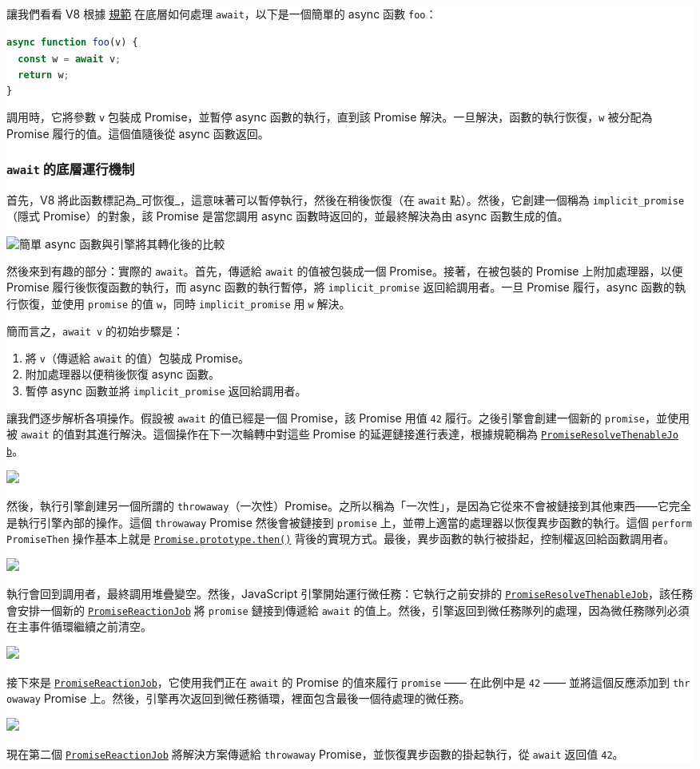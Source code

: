 讓我們看看 V8 根據 [規範](https://tc39.es/ecma262/#await) 在底層如何處理 `await`，以下是一個簡單的 async 函數 `foo`：

```js
async function foo(v) {
  const w = await v;
  return w;
}
```

調用時，它將參數 `v` 包裝成 Promise，並暫停 async 函數的執行，直到該 Promise 解決。一旦解決，函數的執行恢復，`w` 被分配為 Promise 履行的值。這個值隨後從 async 函數返回。

### `await` 的底層運行機制

首先，V8 將此函數標記為_可恢復_，這意味著可以暫停執行，然後在稍後恢復（在 `await` 點）。然後，它創建一個稱為 `implicit_promise`（隱式 Promise）的對象，該 Promise 是當您調用 async 函數時返回的，並最終解決為由 async 函數生成的值。

![簡單 async 函數與引擎將其轉化後的比較](/_img/fast-async/await-under-the-hood.svg)

然後來到有趣的部分：實際的 `await`。首先，傳遞給 `await` 的值被包裝成一個 Promise。接著，在被包裝的 Promise 上附加處理器，以便 Promise 履行後恢復函數的執行，而 async 函數的執行暫停，將 `implicit_promise` 返回給調用者。一旦 Promise 履行，async 函數的執行恢復，並使用 `promise` 的值 `w`，同時 `implicit_promise` 用 `w` 解決。

簡而言之，`await v` 的初始步驟是：

1. 將 `v`（傳遞給 `await` 的值）包裝成 Promise。
1. 附加處理器以便稍後恢復 async 函數。
1. 暫停 async 函數並將 `implicit_promise` 返回給調用者。

讓我們逐步解析各項操作。假設被 `await` 的值已經是一個 Promise，該 Promise 用值 `42` 履行。之後引擎會創建一個新的 `promise`，並使用被 `await` 的值對其進行解決。這個操作在下一次輪轉中對這些 Promise 的延遲鏈接進行表達，根據規範稱為 [`PromiseResolveThenableJob`](https://tc39.es/ecma262/#sec-promiseresolvethenablejob)。

![](/_img/fast-async/await-step-1.svg)

然後，執行引擎創建另一個所謂的 `throwaway`（一次性）Promise。之所以稱為「一次性」，是因為它從來不會被鏈接到其他東西——它完全是執行引擎內部的操作。這個 `throwaway` Promise 然後會被鏈接到 `promise` 上，並帶上適當的處理器以恢復異步函數的執行。這個 `performPromiseThen` 操作基本上就是 [`Promise.prototype.then()`](https://developer.mozilla.org/en-US/docs/Web/JavaScript/Reference/Global_Objects/Promise/then) 背後的實現方式。最後，異步函數的執行被掛起，控制權返回給函數調用者。

![](/_img/fast-async/await-step-2.svg)

執行會回到調用者，最終調用堆疊變空。然後，JavaScript 引擎開始運行微任務：它執行之前安排的 [`PromiseResolveThenableJob`](https://tc39.es/ecma262/#sec-promiseresolvethenablejob)，該任務會安排一個新的 [`PromiseReactionJob`](https://tc39.es/ecma262/#sec-promisereactionjob) 將 `promise` 鏈接到傳遞給 `await` 的值上。然後，引擎返回到微任務隊列的處理，因為微任務隊列必須在主事件循環繼續之前清空。

![](/_img/fast-async/await-step-3.svg)

接下來是 [`PromiseReactionJob`](https://tc39.es/ecma262/#sec-promisereactionjob)，它使用我們正在 `await` 的 Promise 的值來履行 `promise` —— 在此例中是 `42` —— 並將這個反應添加到 `throwaway` Promise 上。然後，引擎再次返回到微任務循環，裡面包含最後一個待處理的微任務。

![](/_img/fast-async/await-step-4-final.svg)

現在第二個 [`PromiseReactionJob`](https://tc39.es/ecma262/#sec-promisereactionjob) 將解決方案傳遞給 `throwaway` Promise，並恢復異步函數的掛起執行，從 `await` 返回值 `42`。
